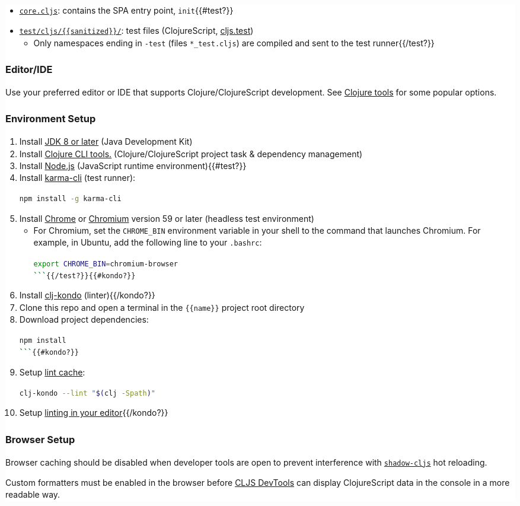   - [`core.cljs`](src/cljs/{{sanitized}}/core.cljs): contains the SPA entry point, `init`{{#test?}}
* [`test/cljs/{{sanitized}}/`](test/cljs/{{sanitized}}/): test files (ClojureScript,
[cljs.test](https://clojurescript.org/tools/testing))
  - Only namespaces ending in `-test` (files `*_test.cljs`) are compiled and sent to the test runner{{/test?}}

### Editor/IDE

Use your preferred editor or IDE that supports Clojure/ClojureScript development. See
[Clojure tools](https://clojure.org/community/resources#_clojure_tools) for some popular options.

### Environment Setup

1. Install [JDK 8 or later](https://openjdk.java.net/install/) (Java Development Kit)
2. Install [Clojure CLI tools.](https://clojure.org/guides/getting_started) (Clojure/ClojureScript project task &
dependency management)
3. Install [Node.js](https://nodejs.org/) (JavaScript runtime environment){{#test?}}
4. Install [karma-cli](https://www.npmjs.com/package/karma-cli) (test runner):
    ```sh
    npm install -g karma-cli
    ```
5. Install [Chrome](https://www.google.com/chrome/) or
[Chromium](https://www.chromium.org/getting-involved/download-chromium) version 59 or later
(headless test environment)
    * For Chromium, set the `CHROME_BIN` environment variable in your shell to the command that
    launches Chromium. For example, in Ubuntu, add the following line to your `.bashrc`:
        ```bash
        export CHROME_BIN=chromium-browser
       ```{{/test?}}{{#kondo?}}
6. Install [clj-kondo](https://github.com/borkdude/clj-kondo/blob/master/doc/install.md) (linter){{/kondo?}}
7. Clone this repo and open a terminal in the `{{name}}` project root directory
8. Download project dependencies:
    ```sh
    npm install
    ```{{#kondo?}}
9. Setup [lint cache](https://github.com/borkdude/clj-kondo#project-setup):
    ```sh
    clj-kondo --lint "$(clj -Spath)"
    ```
10. Setup
[linting in your editor](https://github.com/borkdude/clj-kondo/blob/master/doc/editor-integration.md){{/kondo?}}


### Browser Setup

Browser caching should be disabled when developer tools are open to prevent interference with
[`shadow-cljs`](https://github.com/thheller/shadow-cljs) hot reloading.

Custom formatters must be enabled in the browser before
[CLJS DevTools](https://github.com/binaryage/cljs-devtools) can display ClojureScript data in the
console in a more readable way.
